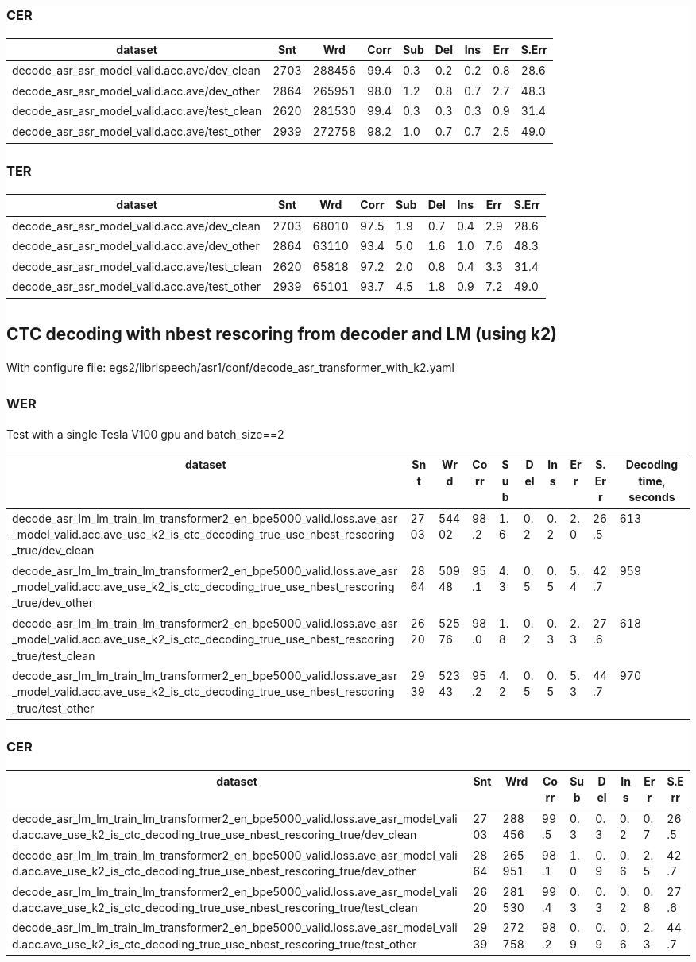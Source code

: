 ### CER

|dataset|Snt|Wrd|Corr|Sub|Del|Ins|Err|S.Err|
|---|---|---|---|---|---|---|---|---|
|decode_asr_asr_model_valid.acc.ave/dev_clean|2703|288456|99.4|0.3|0.2|0.2|0.8|28.6|
|decode_asr_asr_model_valid.acc.ave/dev_other|2864|265951|98.0|1.2|0.8|0.7|2.7|48.3|
|decode_asr_asr_model_valid.acc.ave/test_clean|2620|281530|99.4|0.3|0.3|0.3|0.9|31.4|
|decode_asr_asr_model_valid.acc.ave/test_other|2939|272758|98.2|1.0|0.7|0.7|2.5|49.0|

### TER

|dataset|Snt|Wrd|Corr|Sub|Del|Ins|Err|S.Err|
|---|---|---|---|---|---|---|---|---|
|decode_asr_asr_model_valid.acc.ave/dev_clean|2703|68010|97.5|1.9|0.7|0.4|2.9|28.6|
|decode_asr_asr_model_valid.acc.ave/dev_other|2864|63110|93.4|5.0|1.6|1.0|7.6|48.3|
|decode_asr_asr_model_valid.acc.ave/test_clean|2620|65818|97.2|2.0|0.8|0.4|3.3|31.4|
|decode_asr_asr_model_valid.acc.ave/test_other|2939|65101|93.7|4.5|1.8|0.9|7.2|49.0|


## CTC decoding with nbest rescoring from decoder and LM (using k2)
With configure file:
egs2/librispeech/asr1/conf/decode_asr_transformer_with_k2.yaml

### WER
Test with a single Tesla V100 gpu and batch_size==2

|dataset|Snt|Wrd|Corr|Sub|Del|Ins|Err|S.Err|Decoding time, seconds|
|---|---|---|---|---|---|---|---|---|---|
|decode_asr_lm_lm_train_lm_transformer2_en_bpe5000_valid.loss.ave_asr_model_valid.acc.ave_use_k2_is_ctc_decoding_true_use_nbest_rescoring_true/dev_clean|2703|54402|98.2|1.6|0.2|0.2|2.0|26.5|613|
|decode_asr_lm_lm_train_lm_transformer2_en_bpe5000_valid.loss.ave_asr_model_valid.acc.ave_use_k2_is_ctc_decoding_true_use_nbest_rescoring_true/dev_other|2864|50948|95.1|4.3|0.5|0.5|5.4|42.7|959|
|decode_asr_lm_lm_train_lm_transformer2_en_bpe5000_valid.loss.ave_asr_model_valid.acc.ave_use_k2_is_ctc_decoding_true_use_nbest_rescoring_true/test_clean|2620|52576|98.0|1.8|0.2|0.3|2.3|27.6|618|
|decode_asr_lm_lm_train_lm_transformer2_en_bpe5000_valid.loss.ave_asr_model_valid.acc.ave_use_k2_is_ctc_decoding_true_use_nbest_rescoring_true/test_other|2939|52343|95.2|4.2|0.5|0.5|5.3|44.7|970|


### CER

|dataset|Snt|Wrd|Corr|Sub|Del|Ins|Err|S.Err|
|---|---|---|---|---|---|---|---|---|
|decode_asr_lm_lm_train_lm_transformer2_en_bpe5000_valid.loss.ave_asr_model_valid.acc.ave_use_k2_is_ctc_decoding_true_use_nbest_rescoring_true/dev_clean|2703|288456|99.5|0.3|0.3|0.2|0.7|26.5|
|decode_asr_lm_lm_train_lm_transformer2_en_bpe5000_valid.loss.ave_asr_model_valid.acc.ave_use_k2_is_ctc_decoding_true_use_nbest_rescoring_true/dev_other|2864|265951|98.1|1.0|0.9|0.6|2.5|42.7|
|decode_asr_lm_lm_train_lm_transformer2_en_bpe5000_valid.loss.ave_asr_model_valid.acc.ave_use_k2_is_ctc_decoding_true_use_nbest_rescoring_true/test_clean|2620|281530|99.4|0.3|0.3|0.2|0.8|27.6|
|decode_asr_lm_lm_train_lm_transformer2_en_bpe5000_valid.loss.ave_asr_model_valid.acc.ave_use_k2_is_ctc_decoding_true_use_nbest_rescoring_true/test_other|2939|272758|98.2|0.9|0.9|0.6|2.3|44.7|
